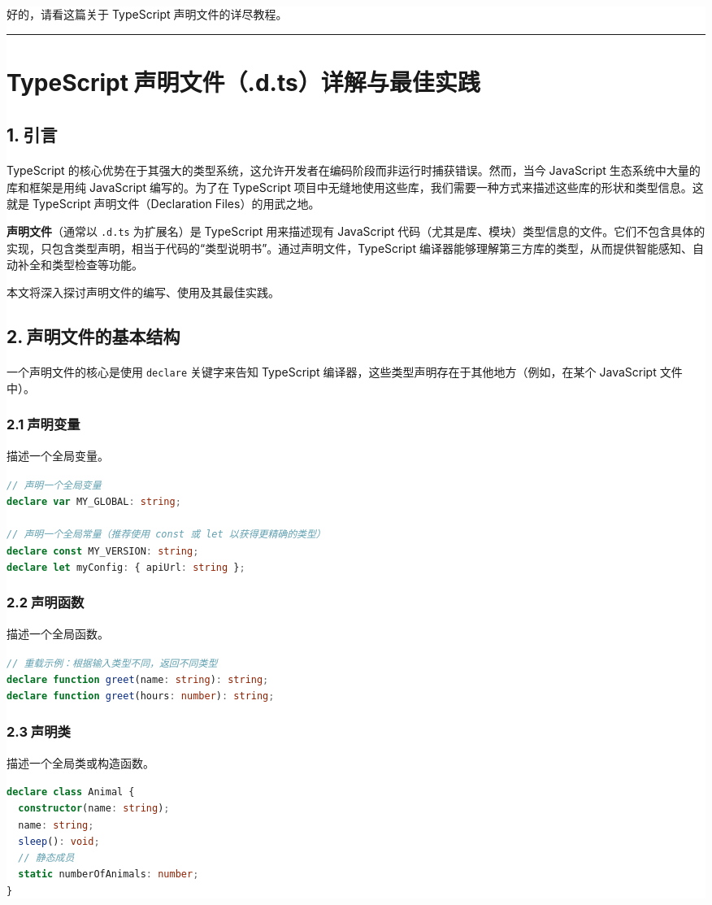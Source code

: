 好的，请看这篇关于 TypeScript 声明文件的详尽教程。

---

# TypeScript 声明文件（.d.ts）详解与最佳实践

## 1. 引言

TypeScript 的核心优势在于其强大的类型系统，这允许开发者在编码阶段而非运行时捕获错误。然而，当今 JavaScript 生态系统中大量的库和框架是用纯 JavaScript 编写的。为了在 TypeScript 项目中无缝地使用这些库，我们需要一种方式来描述这些库的形状和类型信息。这就是 TypeScript 声明文件（Declaration Files）的用武之地。

**声明文件**（通常以 `.d.ts` 为扩展名）是 TypeScript 用来描述现有 JavaScript 代码（尤其是库、模块）类型信息的文件。它们不包含具体的实现，只包含类型声明，相当于代码的“类型说明书”。通过声明文件，TypeScript 编译器能够理解第三方库的类型，从而提供智能感知、自动补全和类型检查等功能。

本文将深入探讨声明文件的编写、使用及其最佳实践。

## 2. 声明文件的基本结构

一个声明文件的核心是使用 `declare` 关键字来告知 TypeScript 编译器，这些类型声明存在于其他地方（例如，在某个 JavaScript 文件中）。

### 2.1 声明变量

描述一个全局变量。

```typescript
// 声明一个全局变量
declare var MY_GLOBAL: string;

// 声明一个全局常量（推荐使用 const 或 let 以获得更精确的类型）
declare const MY_VERSION: string;
declare let myConfig: { apiUrl: string };
```

### 2.2 声明函数

描述一个全局函数。

```typescript
// 重载示例：根据输入类型不同，返回不同类型
declare function greet(name: string): string;
declare function greet(hours: number): string;
```

### 2.3 声明类

描述一个全局类或构造函数。

```typescript
declare class Animal {
  constructor(name: string);
  name: string;
  sleep(): void;
  // 静态成员
  static numberOfAnimals: number;
}
```
